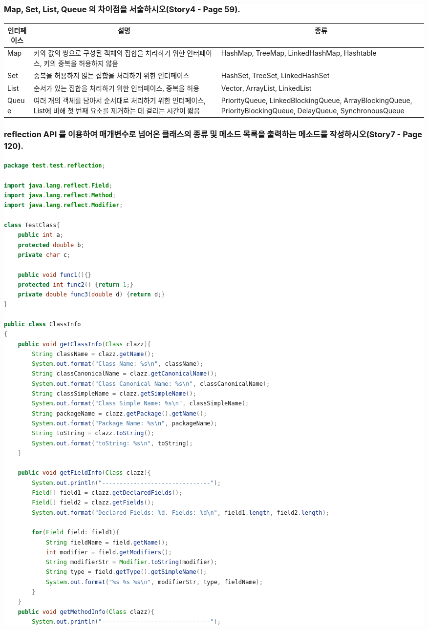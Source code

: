 ### Map, Set, List, Queue 의 차이점을 서술하시오(Story4 - Page 59).

| 인터페이스 | 설명 | 종류 |
| - | - | - |
| Map | 키와 값의 쌍으로 구성된 객체의 집합을 처리하기 위한 인터페이스, 키의 중복을 허용하지 않음 | HashMap, TreeMap, LinkedHashMap, Hashtable |
| Set | 중복을 허용하지 않는 집합을 처리하기 위한 인터페이스 | HashSet, TreeSet, LinkedHashSet |
| List | 순서가 있는 집합을 처리하기 위한 인터페이스, 중복을 허용 | Vector, ArrayList, LinkedList |
| Queue | 여러 개의 객체를 담아서 순서대로 처리하기 위한 인터페이스, List에 비해 첫 번째 요소를 제거하는 데 걸리는 시간이 짧음 | PriorityQueue, LinkedBlockingQueue, ArrayBlockingQueue, PriorityBlockingQueue, DelayQueue, SynchronousQueue |

### reflection API 를 이용하여 매개변수로 넘어온 클래스의 종류 및 메소드 목록을 출력하는 메소드를 작성하시오(Story7 - Page 120).
```java
package test.test.reflection;

import java.lang.reflect.Field;
import java.lang.reflect.Method;
import java.lang.reflect.Modifier;

class TestClass{
    public int a;
    protected double b;
    private char c;
    
    public void func1(){}
    protected int func2() {return 1;}
    private double func3(double d) {return d;}
}

public class ClassInfo
{
    public void getClassInfo(Class clazz){
        String className = clazz.getName();
        System.out.format("Class Name: %s\n", className);
        String classCanonicalName = clazz.getCanonicalName();
        System.out.format("Class Canonical Name: %s\n", classCanonicalName);
        String classSimpleName = clazz.getSimpleName();
        System.out.format("Class Simple Name: %s\n", classSimpleName);
        String packageName = clazz.getPackage().getName();
        System.out.format("Package Name: %s\n", packageName);
        String toString = clazz.toString();
        System.out.format("toString: %s\n", toString);
    }
    
    public void getFieldInfo(Class clazz){
        System.out.println("-------------------------------");
        Field[] field1 = clazz.getDeclaredFields();
        Field[] field2 = clazz.getFields();
        System.out.format("Declared Fields: %d. Fields: %d\n", field1.length, field2.length);
        
        for(Field field: field1){
            String fieldName = field.getName();
            int modifier = field.getModifiers();
            String modifierStr = Modifier.toString(modifier);
            String type = field.getType().getSimpleName();
            System.out.format("%s %s %s\n", modifierStr, type, fieldName);
        }
    }
    public void getMethodInfo(Class clazz){
        System.out.println("-------------------------------");
```